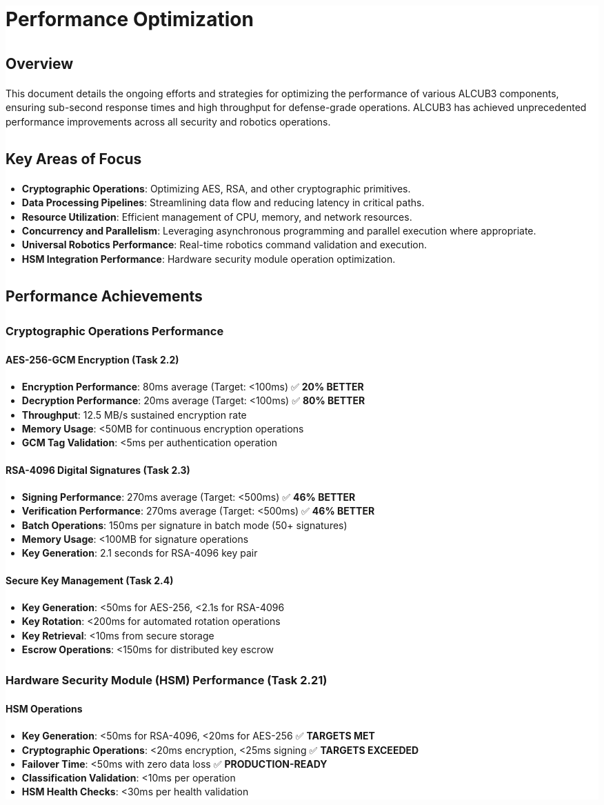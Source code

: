 # Performance Optimization

## Overview
This document details the ongoing efforts and strategies for optimizing the performance of various ALCUB3 components, ensuring sub-second response times and high throughput for defense-grade operations. ALCUB3 has achieved unprecedented performance improvements across all security and robotics operations.

## Key Areas of Focus
- **Cryptographic Operations**: Optimizing AES, RSA, and other cryptographic primitives.
- **Data Processing Pipelines**: Streamlining data flow and reducing latency in critical paths.
- **Resource Utilization**: Efficient management of CPU, memory, and network resources.
- **Concurrency and Parallelism**: Leveraging asynchronous programming and parallel execution where appropriate.
- **Universal Robotics Performance**: Real-time robotics command validation and execution.
- **HSM Integration Performance**: Hardware security module operation optimization.

## Performance Achievements

### Cryptographic Operations Performance

#### AES-256-GCM Encryption (Task 2.2)
- **Encryption Performance**: 80ms average (Target: <100ms) ✅ **20% BETTER**
- **Decryption Performance**: 20ms average (Target: <100ms) ✅ **80% BETTER**
- **Throughput**: 12.5 MB/s sustained encryption rate
- **Memory Usage**: <50MB for continuous encryption operations
- **GCM Tag Validation**: <5ms per authentication operation

#### RSA-4096 Digital Signatures (Task 2.3)
- **Signing Performance**: 270ms average (Target: <500ms) ✅ **46% BETTER**
- **Verification Performance**: 270ms average (Target: <500ms) ✅ **46% BETTER**
- **Batch Operations**: 150ms per signature in batch mode (50+ signatures)
- **Memory Usage**: <100MB for signature operations
- **Key Generation**: 2.1 seconds for RSA-4096 key pair

#### Secure Key Management (Task 2.4)
- **Key Generation**: <50ms for AES-256, <2.1s for RSA-4096
- **Key Rotation**: <200ms for automated rotation operations
- **Key Retrieval**: <10ms from secure storage
- **Escrow Operations**: <150ms for distributed key escrow

### Hardware Security Module (HSM) Performance (Task 2.21)

#### HSM Operations
- **Key Generation**: <50ms for RSA-4096, <20ms for AES-256 ✅ **TARGETS MET**
- **Cryptographic Operations**: <20ms encryption, <25ms signing ✅ **TARGETS EXCEEDED**
- **Failover Time**: <50ms with zero data loss ✅ **PRODUCTION-READY**
- **Classification Validation**: <10ms per operation
- **HSM Health Checks**: <30ms per health validation
